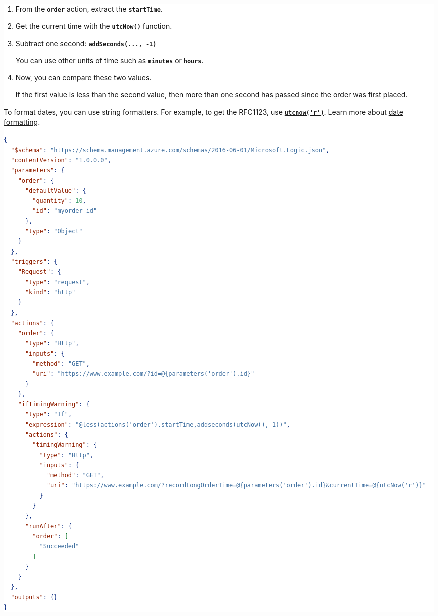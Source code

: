 1. From the **`order`** action, extract the **`startTime`**.

1. Get the current time with the **`utcNow()`** function.

1. Subtract one second: [**`addSeconds(..., -1)`**](/azure/logic-apps/logic-apps-workflow-definition-language)

   You can use other units of time such as **`minutes`** or **`hours`**.

1. Now, you can compare these two values.

   If the first value is less than the second value, then more than one second has passed since the order was first placed.

To format dates, you can use string formatters. For example, to get the RFC1123, use [**`utcnow('r')`**](/azure/logic-apps/logic-apps-workflow-definition-language). Learn more about [date formatting](/azure/logic-apps/logic-apps-workflow-definition-language).

``` json
{
  "$schema": "https://schema.management.azure.com/schemas/2016-06-01/Microsoft.Logic.json",
  "contentVersion": "1.0.0.0",
  "parameters": {
    "order": {
      "defaultValue": {
        "quantity": 10,
        "id": "myorder-id"
      },
      "type": "Object"
    }
  },
  "triggers": {
    "Request": {
      "type": "request",
      "kind": "http"
    }
  },
  "actions": {
    "order": {
      "type": "Http",
      "inputs": {
        "method": "GET",
        "uri": "https://www.example.com/?id=@{parameters('order').id}"
      }
    },
    "ifTimingWarning": {
      "type": "If",
      "expression": "@less(actions('order').startTime,addseconds(utcNow(),-1))",
      "actions": {
        "timingWarning": {
          "type": "Http",
          "inputs": {
            "method": "GET",
            "uri": "https://www.example.com/?recordLongOrderTime=@{parameters('order').id}&currentTime=@{utcNow('r')}"
          }
        }
      },
      "runAfter": {
        "order": [
          "Succeeded"
        ]
      }
    }
  },
  "outputs": {}
}
```